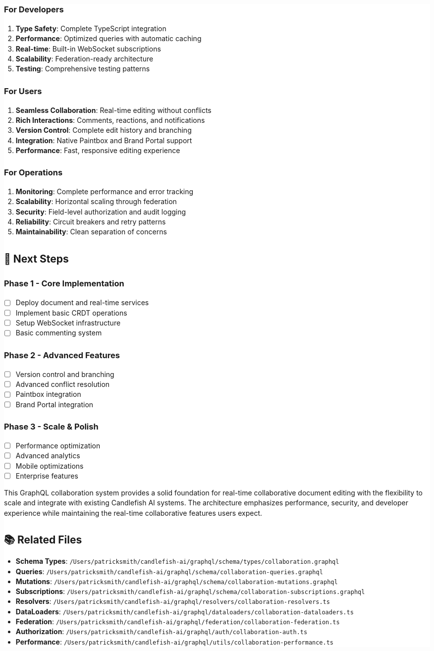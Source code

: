 ### For Developers
1. **Type Safety**: Complete TypeScript integration
2. **Performance**: Optimized queries with automatic caching
3. **Real-time**: Built-in WebSocket subscriptions
4. **Scalability**: Federation-ready architecture
5. **Testing**: Comprehensive testing patterns

### For Users
1. **Seamless Collaboration**: Real-time editing without conflicts
2. **Rich Interactions**: Comments, reactions, and notifications
3. **Version Control**: Complete edit history and branching
4. **Integration**: Native Paintbox and Brand Portal support
5. **Performance**: Fast, responsive editing experience

### For Operations
1. **Monitoring**: Complete performance and error tracking
2. **Scalability**: Horizontal scaling through federation
3. **Security**: Field-level authorization and audit logging
4. **Reliability**: Circuit breakers and retry patterns
5. **Maintainability**: Clean separation of concerns

## 🚀 Next Steps

### Phase 1 - Core Implementation
- [ ] Deploy document and real-time services
- [ ] Implement basic CRDT operations
- [ ] Setup WebSocket infrastructure
- [ ] Basic commenting system

### Phase 2 - Advanced Features
- [ ] Version control and branching
- [ ] Advanced conflict resolution
- [ ] Paintbox integration
- [ ] Brand Portal integration

### Phase 3 - Scale & Polish
- [ ] Performance optimization
- [ ] Advanced analytics
- [ ] Mobile optimizations
- [ ] Enterprise features

This GraphQL collaboration system provides a solid foundation for real-time collaborative document editing with the flexibility to scale and integrate with existing Candlefish AI systems. The architecture emphasizes performance, security, and developer experience while maintaining the real-time collaborative features users expect.

## 📚 Related Files

- **Schema Types**: `/Users/patricksmith/candlefish-ai/graphql/schema/types/collaboration.graphql`
- **Queries**: `/Users/patricksmith/candlefish-ai/graphql/schema/collaboration-queries.graphql`
- **Mutations**: `/Users/patricksmith/candlefish-ai/graphql/schema/collaboration-mutations.graphql`
- **Subscriptions**: `/Users/patricksmith/candlefish-ai/graphql/schema/collaboration-subscriptions.graphql`
- **Resolvers**: `/Users/patricksmith/candlefish-ai/graphql/resolvers/collaboration-resolvers.ts`
- **DataLoaders**: `/Users/patricksmith/candlefish-ai/graphql/dataloaders/collaboration-dataloaders.ts`
- **Federation**: `/Users/patricksmith/candlefish-ai/graphql/federation/collaboration-federation.ts`
- **Authorization**: `/Users/patricksmith/candlefish-ai/graphql/auth/collaboration-auth.ts`
- **Performance**: `/Users/patricksmith/candlefish-ai/graphql/utils/collaboration-performance.ts`

